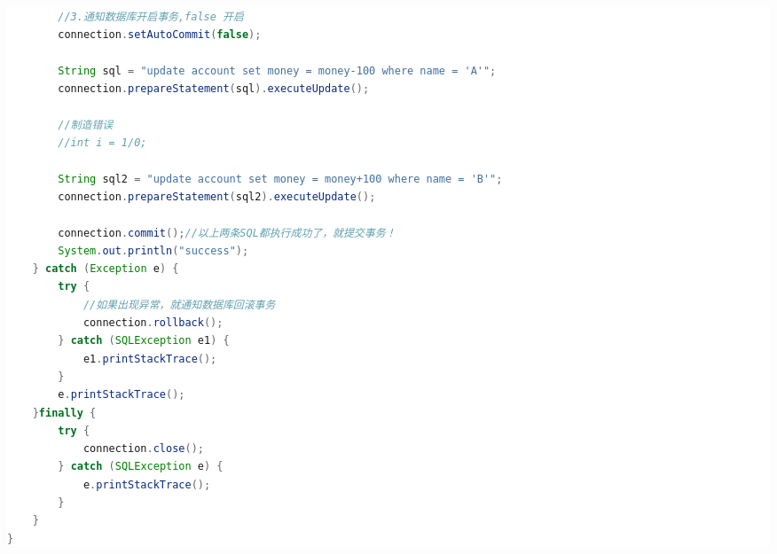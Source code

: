 ```java
        //3.通知数据库开启事务,false 开启
        connection.setAutoCommit(false);

        String sql = "update account set money = money-100 where name = 'A'";
        connection.prepareStatement(sql).executeUpdate();

        //制造错误
        //int i = 1/0;

        String sql2 = "update account set money = money+100 where name = 'B'";
        connection.prepareStatement(sql2).executeUpdate();

        connection.commit();//以上两条SQL都执行成功了，就提交事务！
        System.out.println("success");
    } catch (Exception e) {
        try {
            //如果出现异常，就通知数据库回滚事务
            connection.rollback();
        } catch (SQLException e1) {
            e1.printStackTrace();
        }
        e.printStackTrace();
    }finally {
        try {
            connection.close();
        } catch (SQLException e) {
            e.printStackTrace();
        }
    }
}
```

